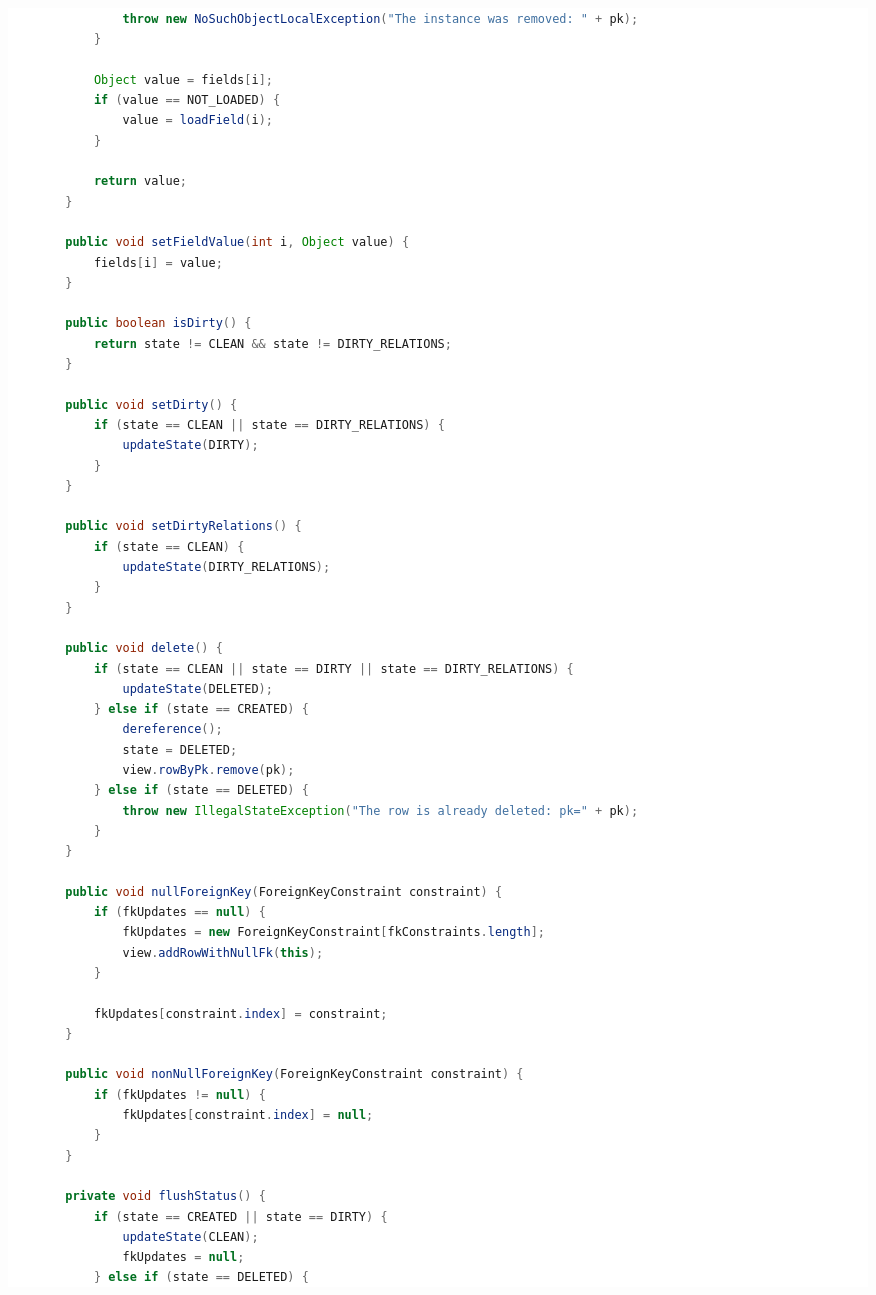 ```java
                throw new NoSuchObjectLocalException("The instance was removed: " + pk);
            }

            Object value = fields[i];
            if (value == NOT_LOADED) {
                value = loadField(i);
            }

            return value;
        }

        public void setFieldValue(int i, Object value) {
            fields[i] = value;
        }

        public boolean isDirty() {
            return state != CLEAN && state != DIRTY_RELATIONS;
        }

        public void setDirty() {
            if (state == CLEAN || state == DIRTY_RELATIONS) {
                updateState(DIRTY);
            }
        }

        public void setDirtyRelations() {
            if (state == CLEAN) {
                updateState(DIRTY_RELATIONS);
            }
        }

        public void delete() {
            if (state == CLEAN || state == DIRTY || state == DIRTY_RELATIONS) {
                updateState(DELETED);
            } else if (state == CREATED) {
                dereference();
                state = DELETED;
                view.rowByPk.remove(pk);
            } else if (state == DELETED) {
                throw new IllegalStateException("The row is already deleted: pk=" + pk);
            }
        }

        public void nullForeignKey(ForeignKeyConstraint constraint) {
            if (fkUpdates == null) {
                fkUpdates = new ForeignKeyConstraint[fkConstraints.length];
                view.addRowWithNullFk(this);
            }

            fkUpdates[constraint.index] = constraint;
        }

        public void nonNullForeignKey(ForeignKeyConstraint constraint) {
            if (fkUpdates != null) {
                fkUpdates[constraint.index] = null;
            }
        }

        private void flushStatus() {
            if (state == CREATED || state == DIRTY) {
                updateState(CLEAN);
                fkUpdates = null;
            } else if (state == DELETED) {
```